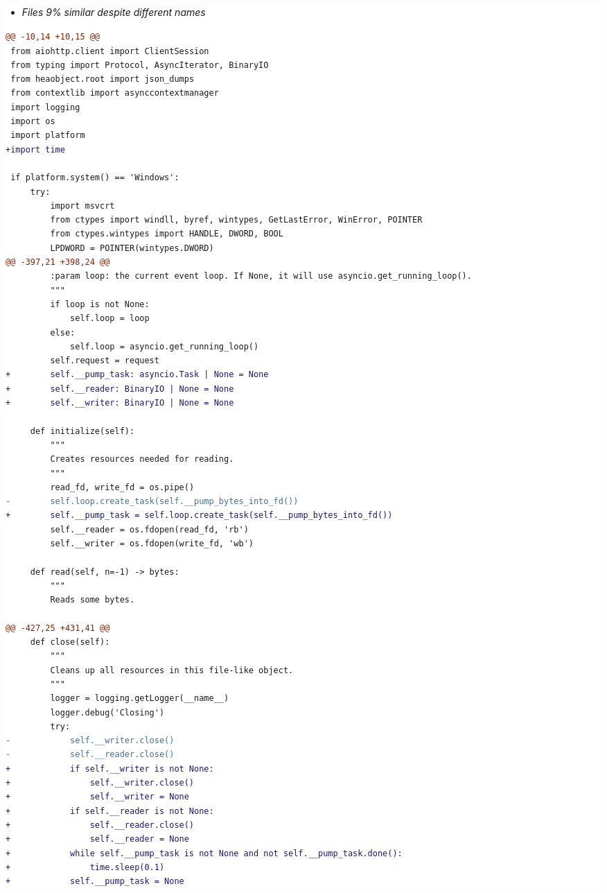  * *Files 9% similar despite different names*

```diff
@@ -10,14 +10,15 @@
 from aiohttp.client import ClientSession
 from typing import Protocol, AsyncIterator, BinaryIO
 from heaobject.root import json_dumps
 from contextlib import asynccontextmanager
 import logging
 import os
 import platform
+import time
 
 if platform.system() == 'Windows':
     try:
         import msvcrt
         from ctypes import windll, byref, wintypes, GetLastError, WinError, POINTER
         from ctypes.wintypes import HANDLE, DWORD, BOOL
         LPDWORD = POINTER(wintypes.DWORD)
@@ -397,21 +398,24 @@
         :param loop: the current event loop. If None, it will use asyncio.get_running_loop().
         """
         if loop is not None:
             self.loop = loop
         else:
             self.loop = asyncio.get_running_loop()
         self.request = request
+        self.__pump_task: asyncio.Task | None = None
+        self.__reader: BinaryIO | None = None
+        self.__writer: BinaryIO | None = None
 
     def initialize(self):
         """
         Creates resources needed for reading.
         """
         read_fd, write_fd = os.pipe()
-        self.loop.create_task(self.__pump_bytes_into_fd())
+        self.__pump_task = self.loop.create_task(self.__pump_bytes_into_fd())
         self.__reader = os.fdopen(read_fd, 'rb')
         self.__writer = os.fdopen(write_fd, 'wb')
 
     def read(self, n=-1) -> bytes:
         """
         Reads some bytes.
 
@@ -427,25 +431,41 @@
     def close(self):
         """
         Cleans up all resources in this file-like object.
         """
         logger = logging.getLogger(__name__)
         logger.debug('Closing')
         try:
-            self.__writer.close()
-            self.__reader.close()
+            if self.__writer is not None:
+                self.__writer.close()
+                self.__writer = None
+            if self.__reader is not None:
+                self.__reader.close()
+                self.__reader = None
+            while self.__pump_task is not None and not self.__pump_task.done():
+                time.sleep(0.1)
+            self.__pump_task = None
```